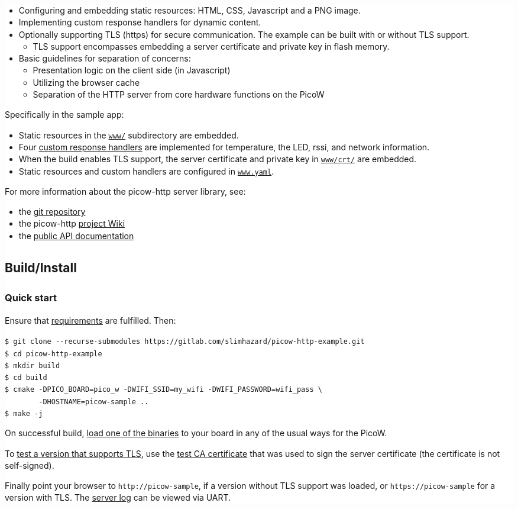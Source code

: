   * Configuring and embedding static resources: HTML, CSS, Javascript
    and a PNG image.
  * Implementing custom response handlers for dynamic content.
  * Optionally supporting TLS (https) for secure communication. The
    example can be built with or without TLS support.
    * TLS support encompasses embedding a server certificate and
      private key in flash memory.
  * Basic guidelines for separation of concerns:
    * Presentation logic on the client side (in Javascript)
    * Utilizing the browser cache
    * Separation of the HTTP server from core hardware functions on
      the PicoW

Specifically in the sample app:

  * Static resources in the [`www/`](www/) subdirectory are embedded.
  * Four [custom response handlers](src/handlers.c) are implemented for
    temperature, the LED, rssi, and network information.
  * When the build enables TLS support, the server certificate and
    private key in [`www/crt/`](www/crt/) are embedded.
  * Static resources and custom handlers are configured in
    [`www.yaml`](www/www.yaml).

For more information about the picow-http server library, see:

  * the [git repository](https://gitlab.com/slimhazard/picow_http)
  * the picow-http [project
    Wiki](https://gitlab.com/slimhazard/picow_http/-/wikis/home)
  * the [public API documentation](https://slimhazard.gitlab.io/picow_http/)

## Build/Install

### Quick start

Ensure that [requirements](#requirements) are fulfilled. Then:

```shell
$ git clone --recurse-submodules https://gitlab.com/slimhazard/picow-http-example.git
$ cd picow-http-example
$ mkdir build
$ cd build
$ cmake -DPICO_BOARD=pico_w -DWIFI_SSID=my_wifi -DWIFI_PASSWORD=wifi_pass \
        -DHOSTNAME=picow-sample ..
$ make -j
```

On successful build, [load one of the binaries](#deploying-the-app) to
your board in any of the usual ways for the PicoW.

To [test a version that supports TLS](#testing-tls-support), use the
[test CA certificate](www/crt/testca.crt) that was used to sign the
server certificate (the certificate is not self-signed).

Finally point your browser to `http://picow-sample`, if a version
without TLS support was loaded, or `https://picow-sample` for a
version with TLS. The [server log](#monitoring-the-log) can be viewed
via UART.
